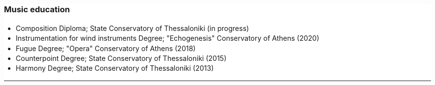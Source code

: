 ### Music education
<ul>
<li>Composition Diploma; State Conservatory of Thessaloniki (in progress) </li>
<li>Instrumentation for wind instruments Degree; "Echogenesis" Conservatory of Athens (2020) </li>
<li>Fugue Degree; "Opera" Conservatory of Athens (2018) </li>
<li>Counterpoint Degree; State Conservatory of Thessaloniki (2015) </li>
<li>Harmony Degree; State Conservatory of Thessaloniki (2013) </li>
</ul>
<hr>

